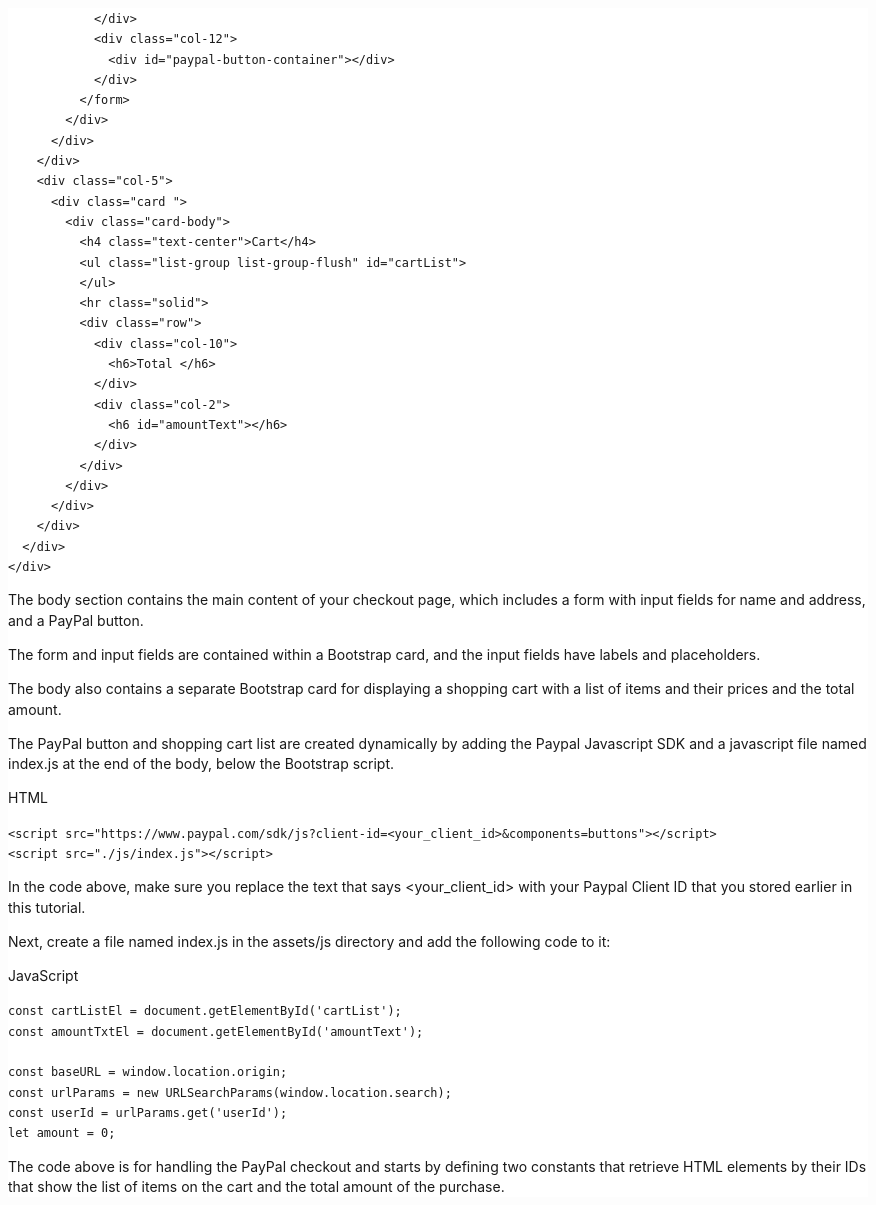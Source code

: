 ```
            </div>
            <div class="col-12">
              <div id="paypal-button-container"></div>
            </div>
          </form>
        </div>
      </div>
    </div>
    <div class="col-5">
      <div class="card ">
        <div class="card-body">
          <h4 class="text-center">Cart</h4>
          <ul class="list-group list-group-flush" id="cartList">
          </ul>
          <hr class="solid">
          <div class="row">
            <div class="col-10">
              <h6>Total </h6>
            </div>
            <div class="col-2">
              <h6 id="amountText"></h6>
            </div>
          </div>
        </div>
      </div>
    </div>
  </div>
</div>
```
The body section contains the main content of your checkout page, which includes a form with input fields for name and address, and a PayPal button.

The form and input fields are contained within a Bootstrap card, and the input fields have labels and placeholders.

The body also contains a separate Bootstrap card for displaying a shopping cart with a list of items and their prices and the total amount.

The PayPal button and shopping cart list are created dynamically by adding the Paypal Javascript SDK and a javascript file named index.js at the end of the body, below the Bootstrap script.

HTML
```
<script src="https://www.paypal.com/sdk/js?client-id=<your_client_id>&components=buttons"></script>
<script src="./js/index.js"></script>
```
In the code above, make sure you replace the text that says <your_client_id> with your Paypal Client ID that you stored earlier in this tutorial.

Next, create a file named index.js in the assets/js directory and add the following code to it:

JavaScript
```
const cartListEl = document.getElementById('cartList');
const amountTxtEl = document.getElementById('amountText');

const baseURL = window.location.origin;
const urlParams = new URLSearchParams(window.location.search);
const userId = urlParams.get('userId');
let amount = 0;
```
The code above is for handling the PayPal checkout and starts by defining two constants that retrieve HTML elements by their IDs that show the list of items on the cart and the total amount of the purchase.
